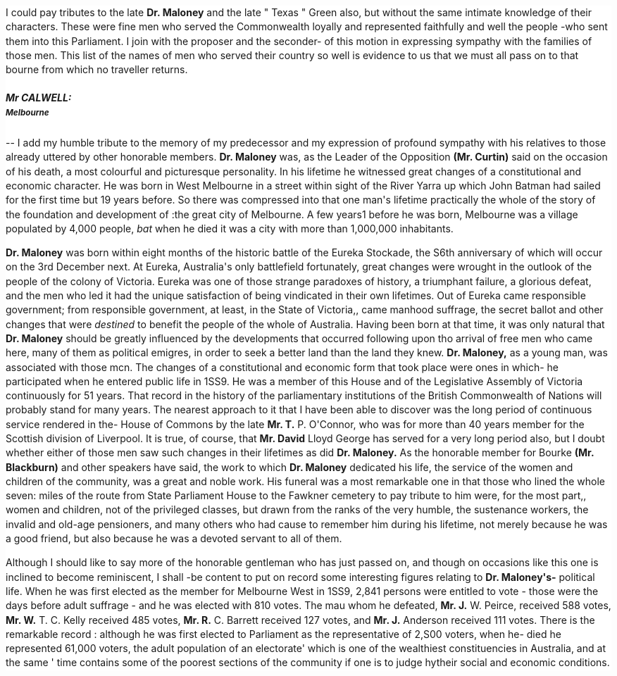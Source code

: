 I could pay tributes to the late  **Dr. Maloney**  and the late " Texas " Green also, but without the same intimate knowledge of their characters. These were fine men who served the Commonwealth loyally and represented faithfully and well the people -who sent them into this Parliament. I join with  the  proposer and the seconder- of this motion  in  expressing sympathy with  the  families  of  those men. This list of the names of  men  who served their country  so well is  evidence to us that we must all pass  on  to that bourne from which  no  traveller returns. 

##### Mr CALWELL:<br><small class="text-muted">Melbourne</small>

-- I add my humble tribute to the memory of my predecessor and my expression of profound sympathy with his relatives to those already uttered by other honorable members.  **Dr. Maloney**  was, as the Leader of the Opposition  **(Mr. Curtin)**  said on the occasion of his death, a most colourful and picturesque personality. In his lifetime he witnessed great  changes of a constitutional and economic character. He was born in West Melbourne in a street within sight of the River Yarra up which John Batman had sailed for the first time but 19 years before. So there was compressed into that one man's lifetime practically the whole of the story of the foundation and development of :the great city of Melbourne. A few years1 before he was born, Melbourne was a village populated by 4,000 people,  *bat*  when he died it was a city with more than 1,000,000 inhabitants. 


 **Dr. Maloney** was born within eight months of the historic battle of the Eureka Stockade, the S6th anniversary of which will occur on the 3rd December next. At Eureka, Australia's only battlefield fortunately, great changes were wrought in the outlook of the people of the colony of Victoria. Eureka was one of those strange paradoxes of history, a triumphant failure, a glorious defeat, and the men who led it had the unique satisfaction of being vindicated in their own lifetimes. Out of Eureka came responsible government; from responsible government, at least, in the State of Victoria,, came manhood suffrage, the secret ballot and other changes that were  *destined*  to benefit the people of the whole of Australia. Having been born at that time, it was only natural that  **Dr. Maloney**  should be greatly influenced by the developments that occurred following upon tho arrival of free men who came here, many of them as political emigres, in order to seek a better land than the land they knew.  **Dr. Maloney,**  as a young man, was associated with those mcn. The changes of a constitutional and economic form that took place were ones in which- he participated when he entered public life in 1SS9. He was a member of this House and of the Legislative Assembly of Victoria continuously for 51 years. That record in the history of the parliamentary institutions of the British Commonwealth of Nations will probably stand for many years. The nearest approach to it that I have been able to discover was the long period of continuous service rendered in the- House of Commons by the late  **Mr. T.**  P. O'Connor, who was for more than 40 years member for the Scottish division of Liverpool. It is true, of course, that  **Mr. David**  Lloyd George has served for a very long period also, but I doubt whether either of those men saw such changes in their lifetimes as did  **Dr. Maloney.**  As the honorable member for Bourke  **(Mr. Blackburn)**  and other speakers have said, the work to which  **Dr. Maloney**  dedicated his life, the service of the women and children of the community, was a great and noble work.  His  funeral was a most remarkable one in that those who lined the whole seven: miles of the route from State Parliament House to the Fawkner cemetery to pay tribute to him were, for the most part,, women and children, not of the privileged classes, but drawn from the ranks of the very humble, the sustenance workers, the invalid and old-age pensioners, and many others who had cause to remember him during his lifetime, not merely because he was a good friend, but also because he was a devoted servant to all of them. 

Although I should like to say more of the honorable gentleman who has just passed on, and though on occasions like this one is inclined to become reminiscent, I shall -be content to put on record some interesting figures relating to  **Dr. Maloney's-**  political life. When he was first elected as the member for Melbourne West in 1SS9, 2,841 persons were entitled to vote - those were the days before adult suffrage - and he was elected with 810 votes. The mau whom he defeated,  **Mr. J.**  W. Peirce, received 588 votes,  **Mr. W.**  T. C. Kelly received 485 votes,  **Mr. R.**  C. Barrett received 127 votes, and  **Mr. J.**  Anderson received 111 votes. There is the remarkable record : although he was first elected to Parliament as the representative of 2,S00 voters, when he- died he represented 61,000 voters, the adult population of an electorate' which is one of the wealthiest constituencies in Australia, and at the same ' time contains some of the poorest sections of the community if one is to judge hytheir social and economic conditions. 

